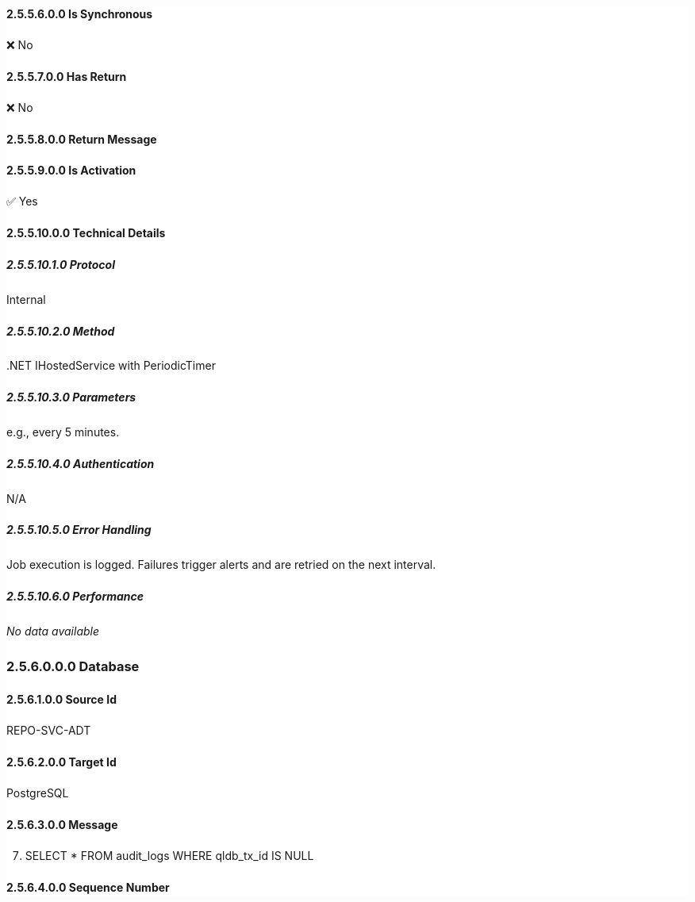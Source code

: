 #### 2.5.5.6.0.0 Is Synchronous

❌ No

#### 2.5.5.7.0.0 Has Return

❌ No

#### 2.5.5.8.0.0 Return Message



#### 2.5.5.9.0.0 Is Activation

✅ Yes

#### 2.5.5.10.0.0 Technical Details

##### 2.5.5.10.1.0 Protocol

Internal

##### 2.5.5.10.2.0 Method

.NET IHostedService with PeriodicTimer

##### 2.5.5.10.3.0 Parameters

e.g., every 5 minutes.

##### 2.5.5.10.4.0 Authentication

N/A

##### 2.5.5.10.5.0 Error Handling

Job execution is logged. Failures trigger alerts and are retried on the next interval.

##### 2.5.5.10.6.0 Performance

*No data available*

### 2.5.6.0.0.0 Database

#### 2.5.6.1.0.0 Source Id

REPO-SVC-ADT

#### 2.5.6.2.0.0 Target Id

PostgreSQL

#### 2.5.6.3.0.0 Message

7. SELECT * FROM audit_logs WHERE qldb_tx_id IS NULL

#### 2.5.6.4.0.0 Sequence Number
